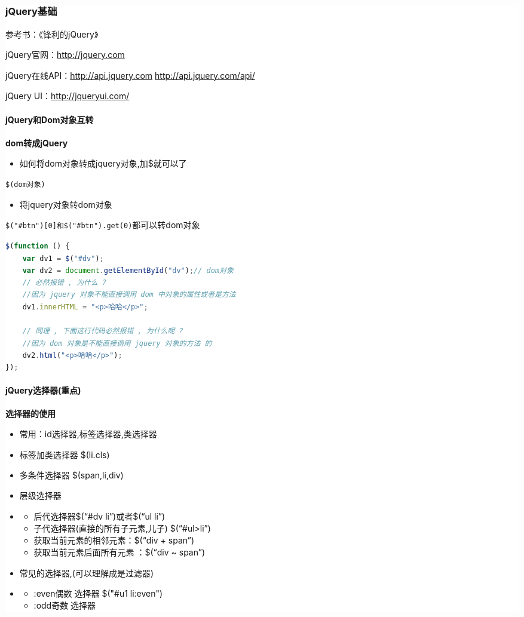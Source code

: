 ### jQuery基础

参考书：《锋利的jQuery》 

jQuery官网：http://jquery.com 

jQuery在线API：http://api.jquery.com   http://api.jquery.com/api/ 

jQuery UI：http://jqueryui.com/



#### jQuery和Dom对象互转

**dom转成jQuery**

- 如何将dom对象转成jquery对象,加$就可以了

`$(dom对象)`

- 将jquery对象转dom对象

`$("#btn")[0]和$("#btn").get(0)`都可以转dom对象 

```js
$(function () { 
    var dv1 = $("#dv");
    var dv2 = document.getElementById("dv");// dom对象 
    // 必然报错 , 为什么 ? 
    //因为 jquery 对象不能直接调用 dom 中对象的属性或者是方法 
    dv1.innerHTML = "<p>哈哈</p>"; 
    
    // 同理 , 下面这行代码必然报错 , 为什么呢 ? 
    //因为 dom 对象是不能直接调用 jquery 对象的方法 的 
    dv2.html("<p>哈哈</p>"); 
});
```



#### jQuery选择器(重点)

**选择器的使用**

- 常用：id选择器,标签选择器,类选择器 

- 标签加类选择器 $(li.cls) 

- 多条件选择器 $(span,li,div)

- 层级选择器

- - 后代选择器$(“#dv li”)或者$(“ul li”)
  - 子代选择器(直接的所有子元素,儿子) $(“#ul>li”)
  - 获取当前元素的相邻元素：$(“div + span”) 
  - 获取当前元素后面所有元素 ：$(“div ~ span”)

- 常见的选择器,(可以理解成是过滤器) 

- - :even偶数 选择器   $("#u1 li:even")
  - :odd奇数 选择器
